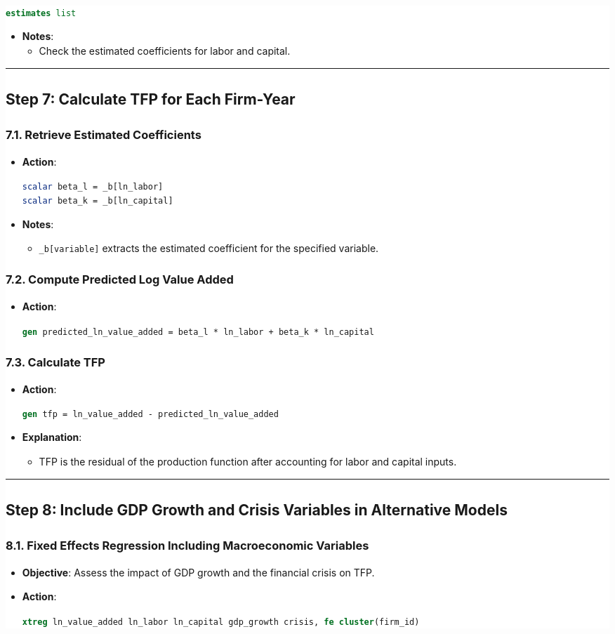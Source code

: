   ```stata
  estimates list
  ```

- **Notes**:
  - Check the estimated coefficients for labor and capital.

---

## **Step 7: Calculate TFP for Each Firm-Year**

### **7.1. Retrieve Estimated Coefficients**

- **Action**:

  ```stata
  scalar beta_l = _b[ln_labor]
  scalar beta_k = _b[ln_capital]
  ```

- **Notes**:
  - `_b[variable]` extracts the estimated coefficient for the specified variable.

### **7.2. Compute Predicted Log Value Added**

- **Action**:

  ```stata
  gen predicted_ln_value_added = beta_l * ln_labor + beta_k * ln_capital
  ```

### **7.3. Calculate TFP**

- **Action**:

  ```stata
  gen tfp = ln_value_added - predicted_ln_value_added
  ```

- **Explanation**:
  - TFP is the residual of the production function after accounting for labor and capital inputs.

---

## **Step 8: Include GDP Growth and Crisis Variables in Alternative Models**

### **8.1. Fixed Effects Regression Including Macroeconomic Variables**

- **Objective**: Assess the impact of GDP growth and the financial crisis on TFP.
- **Action**:

  ```stata
  xtreg ln_value_added ln_labor ln_capital gdp_growth crisis, fe cluster(firm_id)
  ```
